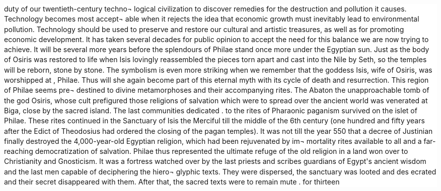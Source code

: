 duty of our twentieth-century techno¬
logical civilization to discover remedies
for the destruction and pollution it
causes.
Technology becomes most accept¬
able when it rejects the idea that
economic growth must inevitably lead
to environmental pollution. Technology
should be used to preserve and
restore our cultural and artistic
treasures, as well as for promoting
economic development. It has taken
several decades for public opinion to
accept the need for this balance we
are now trying to achieve.
It will be several more years before
the splendours of Philae stand once
more under the Egyptian sun. Just
as the body of Osiris was restored
to life when Isis lovingly reassembled
the pieces torn apart and cast into
the Nile by Seth, so the temples will
be reborn, stone by stone.
The symbolism is even more striking
when we remember that the goddess
Isis, wife of Osiris, was worshipped at
, Philae. Thus will she again become
part of this eternal myth with its cycle
of death and resurrection.
This region of Philae seems pre¬
destined to divine metamorphoses and
their accompanying rites. The Abaton
the unapproachable tomb of the god
Osiris, whose cult prefigured those
religions of salvation which were to
spread over the ancient world was
venerated at Biga, close by the sacred
island. The last communities dedicated .
to the rites of Pharaonic paganism
survived on the islet of Philae. These
rites continued in the Sanctuary of
Isis the Merciful till the middle of the
6th century (one hundred and fifty
years after the Edict of Theodosius had
ordered the closing of the pagan
temples).
It was not till the year 550 that a
decree of Justinian finally destroyed
the 4,000-year-old Egyptian religion,
which had been rejuvenated by im¬
mortality rites available to all and a far-
reaching democratization of salvation.
Philae thus represented the ultimate
refuge of the old religion in a land won
over to Christianity and Gnosticism.
It was a fortress watched over by the
last priests and scribes guardians of
Egypt's ancient wisdom and the last
men capable of deciphering the hiero¬
glyphic texts. They were dispersed,
the sanctuary was looted and des
ecrated and their secret disappeared
with them. After that, the sacred texts
were to remain mute . for thirteen